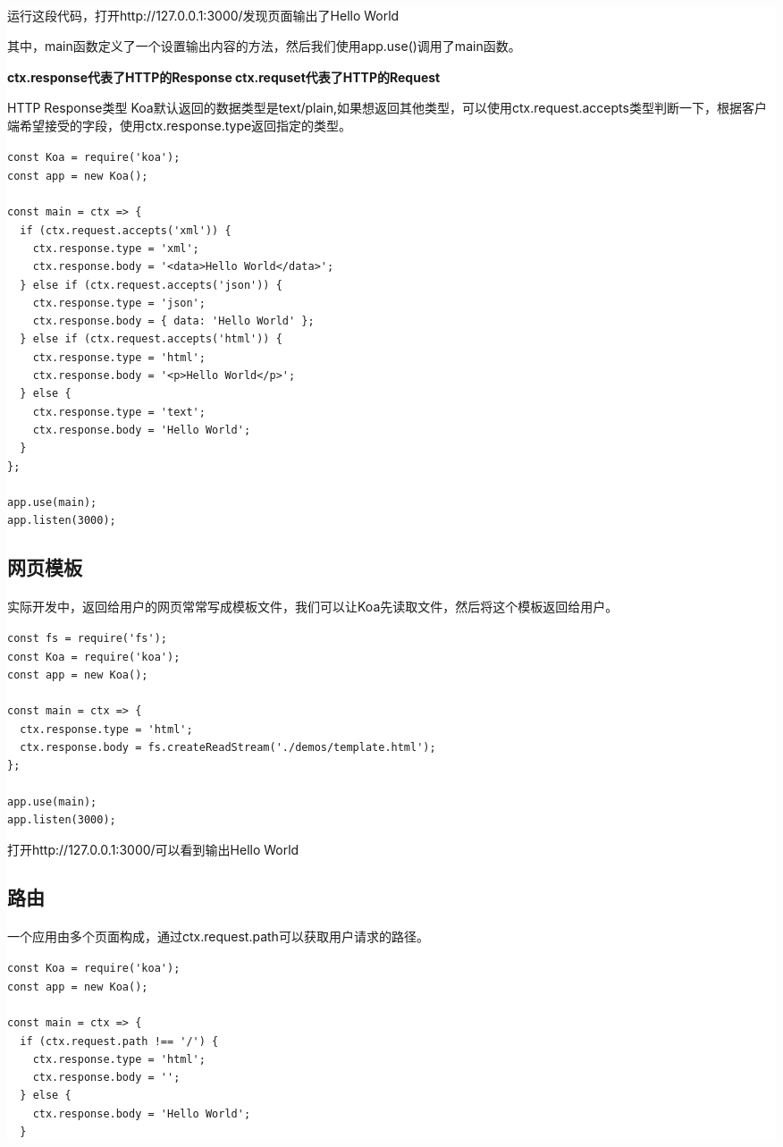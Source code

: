 运行这段代码，打开http://127.0.0.1:3000/发现页面输出了Hello World

其中，main函数定义了一个设置输出内容的方法，然后我们使用app.use()调用了main函数。

**ctx.response代表了HTTP的Response
ctx.requset代表了HTTP的Request**

HTTP Response类型
Koa默认返回的数据类型是text/plain,如果想返回其他类型，可以使用ctx.request.accepts类型判断一下，根据客户端希望接受的字段，使用ctx.response.type返回指定的类型。
```
const Koa = require('koa');
const app = new Koa();

const main = ctx => {
  if (ctx.request.accepts('xml')) {
    ctx.response.type = 'xml';
    ctx.response.body = '<data>Hello World</data>';
  } else if (ctx.request.accepts('json')) {
    ctx.response.type = 'json';
    ctx.response.body = { data: 'Hello World' };
  } else if (ctx.request.accepts('html')) {
    ctx.response.type = 'html';
    ctx.response.body = '<p>Hello World</p>';
  } else {
    ctx.response.type = 'text';
    ctx.response.body = 'Hello World';
  }
};

app.use(main);
app.listen(3000);
```

## 网页模板
实际开发中，返回给用户的网页常常写成模板文件，我们可以让Koa先读取文件，然后将这个模板返回给用户。
```
const fs = require('fs');
const Koa = require('koa');
const app = new Koa();

const main = ctx => {
  ctx.response.type = 'html';
  ctx.response.body = fs.createReadStream('./demos/template.html');
};

app.use(main);
app.listen(3000);
```

打开http://127.0.0.1:3000/可以看到输出Hello World

## 路由
一个应用由多个页面构成，通过ctx.request.path可以获取用户请求的路径。
```
const Koa = require('koa');
const app = new Koa();

const main = ctx => {
  if (ctx.request.path !== '/') {
    ctx.response.type = 'html';
    ctx.response.body = '';
  } else {
    ctx.response.body = 'Hello World';
  }
```